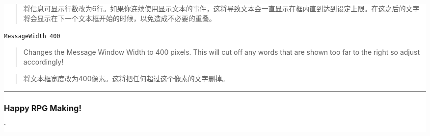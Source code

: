 > 将信息可显示行数改为6行。如果你连续使用显示文本的事件，这将导致文本会一直显示在框内直到达到设定上限。在这之后的文字将会显示在下一个文本框开始的时候，以免造成不必要的重叠。

	MessageWidth 400
	
> Changes the Message Window Width to 400 pixels. This will cut off any words that are shown too far to the right so adjust accordingly!

> 将文本框宽度改为400像素。这将把任何超过这个像素的文字删掉。

***

### Happy RPG Making!

`